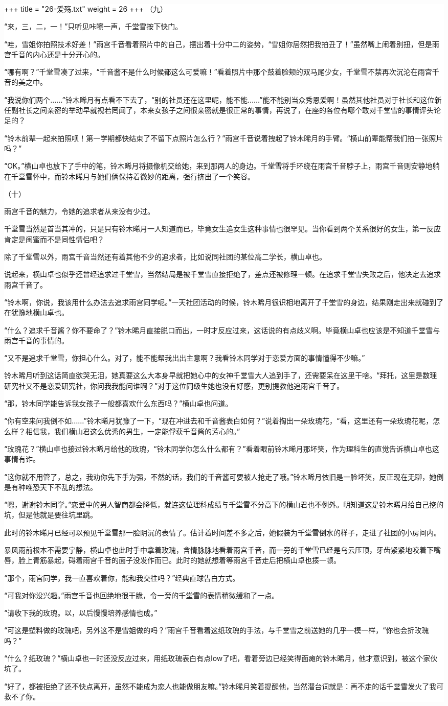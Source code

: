 +++
title = "26-爱殇.txt"
weight = 26
+++
（九）

“来，三，二，一！”只听见咔嚓一声，千堂雪按下快门。

“哇，雪姐你拍照技术好差！”雨宫千音看着照片中的自己，摆出着十分中二的姿势，“雪姐你居然把我拍丑了！”虽然嘴上闹着别扭，但是雨宫千音的内心还是十分开心的。

“哪有啊？”千堂雪凑了过来，“千音酱不是什么时候都这么可爱嘛！”看着照片中那个鼓着脸颊的双马尾少女，千堂雪不禁再次沉沦在雨宫千音的美之中。

“我说你们两个……”铃木晞月有点看不下去了，“别的社员还在这里呢，能不能……”能不能别当众秀恩爱啊！虽然其他社员对于社长和这位新任副社长之间亲密的举动早就视若罔闻了，本来女孩子之间很亲密就是很正常的事情，再说了，在座的各位有哪个敢对千堂雪的事情评头论足的？

“铃木前辈一起来拍照呗！第一学期都快结束了不留下点照片怎么行？”雨宫千音说着拽起了铃木晞月的手臂。“横山前辈能帮我们拍一张照片吗？”

“OK。”横山卓也放下了手中的笔，铃木晞月将摄像机交给她，来到那两人的身边。千堂雪将手环绕在雨宫千音脖子上，雨宫千音则安静地躺在千堂雪怀中，而铃木晞月与她们俩保持着微妙的距离，强行挤出了一个笑容。

（十）

雨宫千音的魅力，令她的追求者从来没有少过。

千堂雪当然是首当其冲的，只是只有铃木晞月一人知道而已，毕竟女生追女生这种事情也很罕见。当你看到两个关系很好的女生，第一反应肯定是闺蜜而不是同性情侣吧？

除了千堂雪以外，雨宫千音当然还有着其他不少的追求者，比如说同社团的某位高二学长，横山卓也。

说起来，横山卓也似乎还曾经追求过千堂雪，当然结局是被千堂雪直接拒绝了，差点还被修理一顿。在追求千堂雪失败之后，他决定去追求雨宫千音了。

“铃木啊，你说，我该用什么办法去追求雨宫同学呢。”一天社团活动的时候，铃木晞月很识相地离开了千堂雪的身边，结果刚走出来就碰到了在犹豫地横山卓也。

“什么？追求千音酱？你不要命了？”铃木晞月直接脱口而出，一时才反应过来，这话说的有点歧义啊。毕竟横山卓也应该是不知道千堂雪与雨宫千音的事情的。

“又不是追求千堂雪，你担心什么。对了，能不能帮我出出主意啊？我看铃木同学对于恋爱方面的事情懂得不少嘛。”

铃木晞月听到这话简直欲哭无泪，她真要这么大本身早就把她心中的女神千堂雪大人追到手了，还需要呆在这里干啥。“拜托，这里是数理研究社又不是恋爱研究社，你问我我能问谁啊？”对于这位同级生她也没有好感，更别提教他追雨宫千音了。

“那，铃木同学能告诉我女孩子一般都喜欢什么东西吗？”横山卓也问道。

“你有空来问我倒不如……”铃木晞月犹豫了一下，“现在冲进去和千音酱表白如何？”说着掏出一朵玫瑰花，“看，这里还有一朵玫瑰花呢，怎么样？相信我，我们横山君这么优秀的男生，一定能俘获千音酱的芳心的。”

“玫瑰花？”横山卓也接过铃木晞月给他的玫瑰，“铃木同学你怎么什么都有？”看着眼前铃木晞月那坏笑，作为理科生的直觉告诉横山卓也这事情有诈。

“这你就不用管了，总之，我劝你先下手为强，不然的话，我们的千音酱可要被人抢走了哦。”铃木晞月依旧是一脸坏笑，反正现在无聊，她倒是有种唯恐天下不乱的想法。

“嗯，谢谢铃木同学。”恋爱中的男人智商都会降低，就连这位理科成绩与千堂雪不分高下的横山君也不例外。明知道这是铃木晞月给自己挖的坑，但是他就是要往坑里跳。

此时的铃木晞月已经可以预见千堂雪那一脸阴沉的表情了。估计着时间差不多之后，她假装为千堂雪倒水的样子，走进了社团的小房间内。

暴风雨前根本不需要宁静，横山卓也此时手中拿着玫瑰，含情脉脉地看着雨宫千音，而一旁的千堂雪已经是乌云压顶，牙齿紧紧地咬着下嘴唇，脸上青筋暴起，碍着雨宫千音的面子没发作而已。此时的她就想着等雨宫千音走后把横山卓也揍一顿。

“那个，雨宫同学，我一直喜欢着你，能和我交往吗？”经典直球告白方式。

“可我对你没兴趣。”雨宫千音也回绝地很干脆，令一旁的千堂雪的表情稍微缓和了一点。

“请收下我的玫瑰。以，以后慢慢培养感情也成。”

“可这是塑料做的玫瑰吧，另外这不是雪姐做的吗？”雨宫千音看着这纸玫瑰的手法，与千堂雪之前送她的几乎一模一样，“你也会折玫瑰吗？”

“什么？纸玫瑰？”横山卓也一时还没反应过来，用纸玫瑰表白有点low了吧，看着旁边已经笑得面瘫的铃木晞月，他才意识到，被这个家伙坑了。

“好了，都被拒绝了还不快点离开，虽然不能成为恋人也能做朋友嘛。”铃木晞月笑着提醒他，当然潜台词就是：再不走的话千堂雪发火了我可救不了你。
